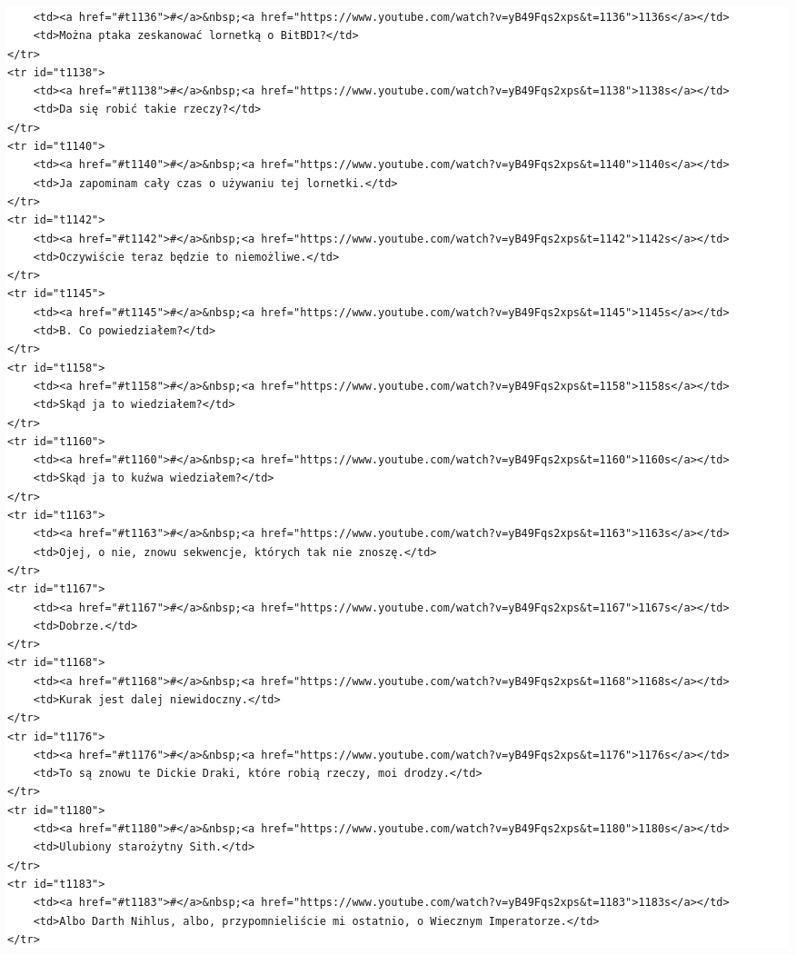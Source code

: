         <td><a href="#t1136">#</a>&nbsp;<a href="https://www.youtube.com/watch?v=yB49Fqs2xps&t=1136">1136s</a></td>
        <td>Można ptaka zeskanować lornetką o BitBD1?</td>
    </tr>
    <tr id="t1138">
        <td><a href="#t1138">#</a>&nbsp;<a href="https://www.youtube.com/watch?v=yB49Fqs2xps&t=1138">1138s</a></td>
        <td>Da się robić takie rzeczy?</td>
    </tr>
    <tr id="t1140">
        <td><a href="#t1140">#</a>&nbsp;<a href="https://www.youtube.com/watch?v=yB49Fqs2xps&t=1140">1140s</a></td>
        <td>Ja zapominam cały czas o używaniu tej lornetki.</td>
    </tr>
    <tr id="t1142">
        <td><a href="#t1142">#</a>&nbsp;<a href="https://www.youtube.com/watch?v=yB49Fqs2xps&t=1142">1142s</a></td>
        <td>Oczywiście teraz będzie to niemożliwe.</td>
    </tr>
    <tr id="t1145">
        <td><a href="#t1145">#</a>&nbsp;<a href="https://www.youtube.com/watch?v=yB49Fqs2xps&t=1145">1145s</a></td>
        <td>B. Co powiedziałem?</td>
    </tr>
    <tr id="t1158">
        <td><a href="#t1158">#</a>&nbsp;<a href="https://www.youtube.com/watch?v=yB49Fqs2xps&t=1158">1158s</a></td>
        <td>Skąd ja to wiedziałem?</td>
    </tr>
    <tr id="t1160">
        <td><a href="#t1160">#</a>&nbsp;<a href="https://www.youtube.com/watch?v=yB49Fqs2xps&t=1160">1160s</a></td>
        <td>Skąd ja to kuźwa wiedziałem?</td>
    </tr>
    <tr id="t1163">
        <td><a href="#t1163">#</a>&nbsp;<a href="https://www.youtube.com/watch?v=yB49Fqs2xps&t=1163">1163s</a></td>
        <td>Ojej, o nie, znowu sekwencje, których tak nie znoszę.</td>
    </tr>
    <tr id="t1167">
        <td><a href="#t1167">#</a>&nbsp;<a href="https://www.youtube.com/watch?v=yB49Fqs2xps&t=1167">1167s</a></td>
        <td>Dobrze.</td>
    </tr>
    <tr id="t1168">
        <td><a href="#t1168">#</a>&nbsp;<a href="https://www.youtube.com/watch?v=yB49Fqs2xps&t=1168">1168s</a></td>
        <td>Kurak jest dalej niewidoczny.</td>
    </tr>
    <tr id="t1176">
        <td><a href="#t1176">#</a>&nbsp;<a href="https://www.youtube.com/watch?v=yB49Fqs2xps&t=1176">1176s</a></td>
        <td>To są znowu te Dickie Draki, które robią rzeczy, moi drodzy.</td>
    </tr>
    <tr id="t1180">
        <td><a href="#t1180">#</a>&nbsp;<a href="https://www.youtube.com/watch?v=yB49Fqs2xps&t=1180">1180s</a></td>
        <td>Ulubiony starożytny Sith.</td>
    </tr>
    <tr id="t1183">
        <td><a href="#t1183">#</a>&nbsp;<a href="https://www.youtube.com/watch?v=yB49Fqs2xps&t=1183">1183s</a></td>
        <td>Albo Darth Nihlus, albo, przypomnieliście mi ostatnio, o Wiecznym Imperatorze.</td>
    </tr>